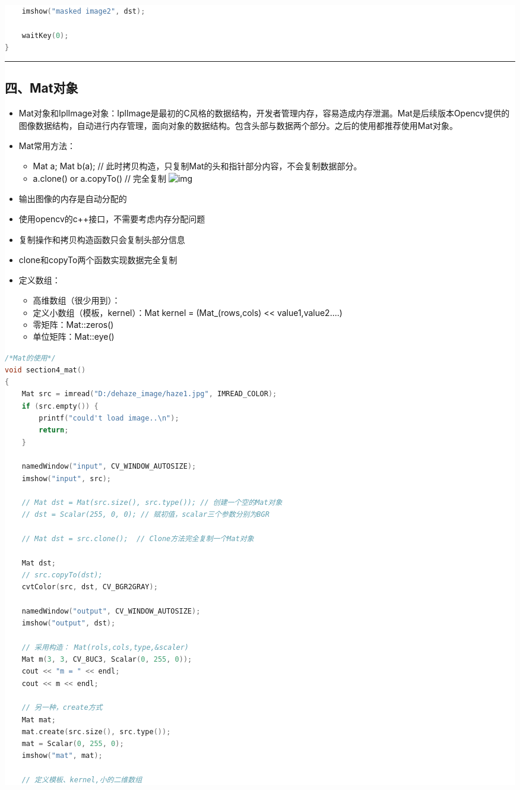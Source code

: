 ```C++
    imshow("masked image2", dst);

    waitKey(0);
}
```

---

## 四、Mat对象

- Mat对象和IplImage对象：IplImage是最初的C风格的数据结构，开发者管理内存，容易造成内存泄漏。Mat是后续版本Opencv提供的图像数据结构，自动进行内存管理，面向对象的数据结构。包含头部与数据两个部分。之后的使用都推荐使用Mat对象。
- Mat常用方法：
    - Mat a; Mat b(a); // 此时拷贝构造，只复制Mat的头和指针部分内容，不会复制数据部分。
    - a.clone() or a.copyTo() // 完全复制
      ![img](http://ba9e1f0f.wiz03.com/share/resources/8799e511-9544-4ea7-99ec-ea19452cbdfc/index_files/b31bde9a-cf8f-461e-9808-a64e3ca2b2b4.jpg)

- 输出图像的内存是自动分配的
- 使用opencv的c++接口，不需要考虑内存分配问题
- 复制操作和拷贝构造函数只会复制头部分信息
- clone和copyTo两个函数实现数据完全复制 
- 定义数组：
    - 高维数组（很少用到）：
    - 定义小数组（模板，kernel）：Mat kernel = (Mat_<type>(rows,cols) << value1,value2....)
    - 零矩阵：Mat::zeros()
    - 单位矩阵：Mat::eye()
```c++
/*Mat的使用*/
void section4_mat()
{
    Mat src = imread("D:/dehaze_image/haze1.jpg", IMREAD_COLOR);
    if (src.empty()) {
        printf("could't load image..\n");
        return;
    }
    
    namedWindow("input", CV_WINDOW_AUTOSIZE);
    imshow("input", src);

    // Mat dst = Mat(src.size(), src.type()); // 创建一个空的Mat对象
    // dst = Scalar(255, 0, 0); // 赋初值，scalar三个参数分别为BGR

    // Mat dst = src.clone();  // Clone方法完全复制一个Mat对象
    
    Mat dst;
    // src.copyTo(dst);
    cvtColor(src, dst, CV_BGR2GRAY);

    namedWindow("output", CV_WINDOW_AUTOSIZE);
    imshow("output", dst);

    // 采用构造： Mat(rols,cols,type,&scaler)
    Mat m(3, 3, CV_8UC3, Scalar(0, 255, 0));
    cout << "m = " << endl;
    cout << m << endl;

    // 另一种，create方式
    Mat mat;
    mat.create(src.size(), src.type());
    mat = Scalar(0, 255, 0);
    imshow("mat", mat);
    
    // 定义模板、kernel,小的二维数组
```
